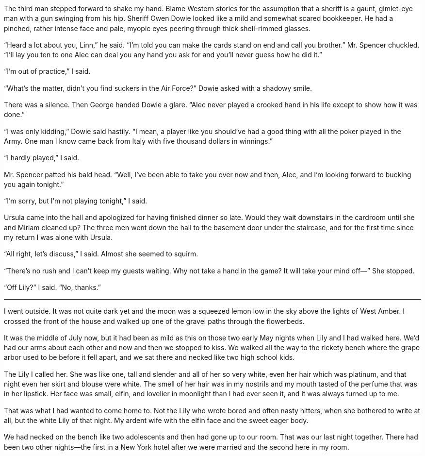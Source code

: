 The third man stepped forward to shake my hand. Blame Western stories for the assumption that a sheriff is a gaunt, gimlet-eye man with a gun swinging from his hip. Sheriff Owen Dowie looked like a mild and somewhat scared bookkeeper. He had a pinched, rather intense face and pale, myopic eyes peering through thick shell-rimmed glasses.

“Heard a lot about you, Linn,” he said. “I’m told you can make the cards stand on end and call you brother.” Mr. Spencer chuckled. “I’ll lay you ten to one Alec can deal you any hand you ask for and you’ll never guess how he did it.”

“I’m out of practice,” I said.

“What’s the matter, didn’t you find suckers in the Air Force?” Dowie asked with a shadowy smile.

There was a silence. Then George handed Dowie a glare. “Alec never played a crooked hand in his life except to show how it was done.”

“I was only kidding,” Dowie said hastily. “I mean, a player like you should’ve had a good thing with all the poker played in the Army. One man I know came back from Italy with five thousand dollars in winnings.”

“I hardly played,” I said.

Mr. Spencer patted his bald head. “Well, I’ve been able to take you over now and then, Alec, and I’m looking forward to bucking you again tonight.”

“I’m sorry, but I’m not playing tonight,” I said.

Ursula came into the hall and apologized for having finished dinner so late. Would they wait downstairs in the cardroom until she and Miriam cleaned up? The three men went down the hall to the basement door under the staircase, and for the first time since my return I was alone with Ursula.

“All right, let’s discuss,” I said. Almost she seemed to squirm.

“There’s no rush and I can’t keep my guests waiting. Why not take a hand in the game? It will take your mind off—” She stopped.

“Off Lily?” I said. “No, thanks.”

***

I went outside. It was not quite dark yet and the moon was a squeezed lemon low in the sky above the lights of West Amber. I crossed the front of the house and walked up one of the gravel paths through the flowerbeds.

It was the middle of July now, but it had been as mild as this on those two early May nights when Lily and I had walked here. We’d had our arms about each other and now and then we stopped to kiss. We walked all the way to the rickety bench where the grape arbor used to be before it fell apart, and we sat there and necked like two high school kids.

The Lily I called her. She was like one, tall and slender and all of her so very white, even her hair which was platinum, and that night even her skirt and blouse were white. The smell of her hair was in my nostrils and my mouth tasted of the perfume that was in her lipstick. Her face was small, elfin, and lovelier in moonlight than I had ever seen it, and it was always turned up to me.

That was what I had wanted to come home to. Not the Lily who wrote bored and often nasty hitters, when she bothered to write at all, but the white Lily of that night. My ardent wife with the elfin face and the sweet eager body.

We had necked on the bench like two adolescents and then had gone up to our room. That was our last night together. There had been two other nights—the first in a New York hotel after we were married and the second here in my room.
